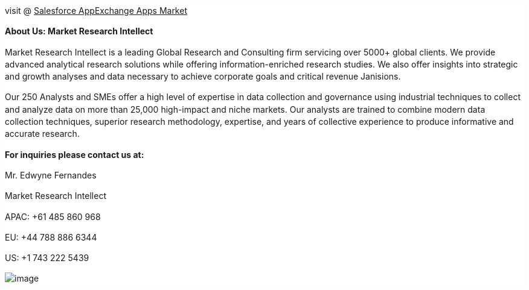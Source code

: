 visit&nbsp;@</strong>&nbsp;</span><span class="font-[700]"><a href="https://www.marketresearchintellect.com/product/salesforce-appexchange-apps-market/?utm_source=Linkedin&utm_medium=842" target="_blank" data-tracking-control-name="article-ssr-frontend-pulse_little-text-block" data-tracking-will-navigate="" data-test-link="">Salesforce AppExchange Apps Market</a></span></p><p><strong><span class="font-[700]">About Us: Market Research Intellect</span></strong></p><p><span class="">Market Research Intellect is a leading Global Research and Consulting firm servicing over 5000+ global clients. We provide advanced analytical research solutions while offering information-enriched research studies.&nbsp;</span>We also offer insights into strategic and growth analyses and data necessary to achieve corporate goals and critical revenue Janisions.</p><p><span class="">Our 250 Analysts and SMEs offer a high level of expertise in data collection and governance using industrial techniques to collect and analyze data on more than 25,000 high-impact and niche markets. Our analysts are trained to combine modern data collection techniques, superior research methodology, expertise, and years of collective experience to produce informative and accurate research.</span></p><p><strong>For inquiries please contact us at:</strong></p><p>Mr. Edwyne Fernandes</p><p>Market Research Intellect</p><p>APAC: +61 485 860 968</p><p>EU: +44 788 886 6344</p><p>US: +1 743 222 5439</p>
![image](https://github.com/user-attachments/assets/a874ea33-cb43-498f-916a-24aa9dea57e2)
